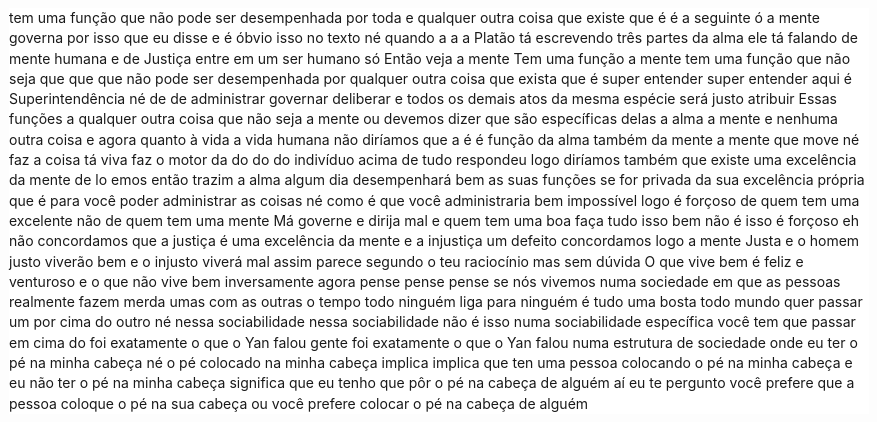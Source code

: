 tem uma função que não pode ser
desempenhada por toda e qualquer outra
coisa que existe que é é a seguinte ó a
mente governa por isso que eu disse e é
óbvio isso no texto né quando a a a
Platão tá escrevendo três partes da alma
ele tá falando de mente humana e de
Justiça entre em um ser humano só Então
veja a mente Tem uma função a mente tem
uma função que não seja que que que não
pode ser desempenhada por qualquer outra
coisa que exista que é super entender
super entender aqui é Superintendência
né de de
administrar governar deliberar e todos
os demais atos da mesma espécie será
justo atribuir Essas funções a qualquer
outra coisa que não seja a mente ou
devemos dizer que são específicas
delas a alma a mente e nenhuma outra
coisa e agora quanto à vida a vida
humana não diríamos que a é é função da
alma também da mente a mente que move né
faz a coisa tá viva faz o motor da do do
do indivíduo acima de tudo respondeu
logo diríamos também que existe uma
excelência da mente de lo emos então
trazim a alma algum dia desempenhará bem
as suas funções se for privada da sua
excelência própria que é para você poder
administrar as coisas né como é que você
administraria bem impossível logo é
forçoso de quem tem uma excelente não de
quem tem uma mente Má governe e dirija
mal e quem tem uma boa faça tudo isso
bem não é isso é forçoso
eh não concordamos que a justiça é uma
excelência da mente e a injustiça um
defeito concordamos logo a mente Justa e
o homem justo viverão bem e o injusto
viverá mal assim parece segundo o teu
raciocínio mas sem dúvida O que vive bem
é feliz e venturoso e o que não vive bem
inversamente agora pense pense pense se
nós vivemos numa sociedade em que as
pessoas realmente fazem merda umas com
as outras o tempo todo ninguém liga para
ninguém é tudo uma bosta todo mundo quer
passar um por cima do outro
né nessa sociabilidade nessa
sociabilidade não é isso numa
sociabilidade específica você tem que
passar em cima do foi exatamente o que o
Yan falou gente foi exatamente o que o
Yan falou numa estrutura de sociedade
onde eu ter o pé na minha cabeça né o pé
colocado na minha cabeça implica
implica que ten uma pessoa colocando o
pé na minha cabeça e eu não ter o pé na
minha cabeça significa que eu tenho que
pôr o pé na cabeça de alguém aí eu te
pergunto você prefere que a pessoa
coloque o pé na sua cabeça ou você
prefere colocar o pé na cabeça de alguém